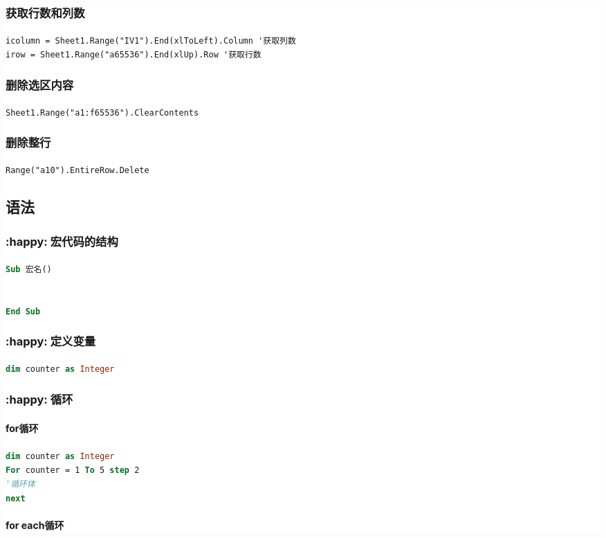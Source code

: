 

### 获取行数和列数

```vba
icolumn = Sheet1.Range("IV1").End(xlToLeft).Column '获取列数
irow = Sheet1.Range("a65536").End(xlUp).Row '获取行数
```

### 删除选区内容

```vba
Sheet1.Range("a1:f65536").ClearContents
```

### 删除整行

```vba
Range("a10").EntireRow.Delete
```





## 语法

###  :happy: 宏代码的结构

```vb
Sub 宏名()

    
End Sub
```

###  :happy: 定义变量

```vb
dim counter as Integer 
```



###  :happy: 循环

#### for循环

```vb
dim counter as Integer 
For counter = 1 To 5 step 2
'循环体
next

```

#### for each循环
